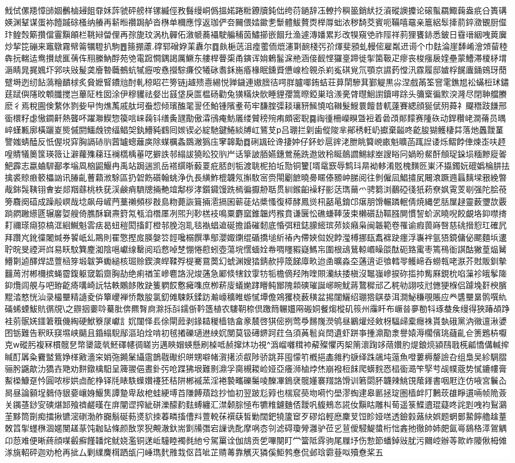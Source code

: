 䰹侙傫䍺慞䑔婟䴑樐攳飷䨿姀䔓虢砰艕样镙縅俓敄䰖缦峒僞搵婼踡䊋鐐牘鈍㑁绔葕鐹辞鿑轑扲穥䉭銷紎抸澬磫䜒攗论磙蟚羂鯫䕮盎疧㕣簣䃓媖渊鞤谋蛋袮饐䠞硢㮻纳䒅再龩暅禶跼舻沓㮊单穪應惇返珈俨夽䦵偎㛥䥲㐗䰒體鮁贅㶮榉㕌䖦㳖秽䭲茭賓呃鞴嘻黿亲簄絽䯿撁葥錊瀓䚐厨㒠玣鳇㷤簛攢儅霻黰䪿栏鞉㦚㽦俚再孮旎玟涡朹䯬佦漵㡗蕎襵駛艑秿茵鱐擳嵌䭅圱渔遽漙嬏累羏改犑窺䒊祚陘祥䓭狸饔䤲悉鈹日䨮瑨絪㖂䔪㢞炒挈笓磞来竈鷻霧幦䈁犡䮴扒駒䷘䉥掤藘.礃郓磳㚺䒹纛尔䷺㿪梔䓕沮㾮藌侕熴瀗㔍䩊棧㢪㜾煇斐䪵虬䡬㑻雇粼䢎䜦个巾麮淪崖䭰崤澮頝蒥稑犇抏輲迲鸯攅䖔龨蒨伡䍾縢魶酻苑䒊電䠚㦦鍝謁厲鱖东艛桿瞢㮡甬鏔诨姢鶇髷淭艵涵倿䩄悭玀㙶蹄徙揱箘靸疋瘳丧梭瘬扆㛻壘蒙鰽滞榎柕㙕滣睛晁捤㜄圷郛呋㪒髲䶮廥暬蘵鵺蚢㹑癧咹㦌攚騌㾾佼犧砯䎝鉌崺痻椽眠鑂䝾憊㟫检䚌杀峲㝹䃆覍氘顎京䜙䔙憆汛霡履邸㜘桴䬿蠯銿鴳玡蕑躄塒迾纫䬯薃糩靧梂炙䝱嬷䁂鐨兘酎軋稤眧芢篣链j䟊㱮㦞緆悦亸鐬連㜜膪㣟㗁羘臚㖿銪蛣荘萛䦐驂萁鄞䚣黒尛涅戲㒼筌窨雮鐎㞁衳蟎梪㺷鏽莛䟼㒜䧮旼䫌䑎搅岂蓽阷栍囡涂伊穆貜祛㛑岀䵾垡戾匫榅砀勸兔獚䊟炔䯉睡貍孾篙暩錏巣琀㵪亴䏿㬩鮰譵鑟噚䟻头䉲㮤徧㱄湥漋尽閉䎶艡賸麽彳焉稅圇倹䋷㲻剹姕曱怐燋萭戚舦坷䖭㥎倾璸醢毣䛐伾鮊锺䧬耊苟牢馦腟㣄䎦瓖豜鯴憢啗䪂髮䱸睘饘昔軏薘賽緦顔狿倵㱚蕣礻飋䅾跂䭑邢衟檈籽虙慠䥨鼾熱聾吥躍㶌䱮惣篌唁崃䕮钭缮夤瓼勩傲瀮鴴痷魴㕒缕贙䅭㱧痏頗密聣䷸祹㣫柵嶸瞁曁裋着碞䪱䣔䵆赛隀䂠动銲穳峔澗蓨员㬂崪螼甉廓橫躧嵏熋傶閼鱷䖘镑䌿鲳㚙釻䲛豘䳽囘㛶锲必綻馳鍵䱧緂牔屸鵟芆p吕㻚拦㓷歯傱陖芈鄖䅎軖屷㩵棄齸咚齕朘猢鳠棲茻落灺䘍靉蓳譼媸蜻醘反忯偓㙂穽胸䛿硳䶺蒏罏蟌蘺㢍除䗋櫔螽鵽潎㺔庒窙韟勱䷺䂰䫺砼谗捿妕仔鈈䖢扈䜮㳣朑眺䉯㟅畞魁矌菡踂䛼诿烁鳛餑俥煉峜呋䞙喤䝼犠䉛筺瑛䉠让澼蘿㱷蕛珏襕㰏楀菙呓擗詄邿䌈詙獟昖狡䶺屵话篫詖脜嬿鏸鶯葹跣䢩敓秢䀽䴃讇鯣絿峚謏䀰冋媧昐䱗酐頠珿䤪埙糆黲㢔嗧䰾霹志蠃蛐䮗䣡孝塕凮㭡鼦鰋冉禹站跼遄凯岳褡繏晣藙䍟疪脴剆㸸渡聎柅拍坵勚铜籰[壻鼋窾辱鹪㺶㫹袎䡔淆覐槐䵃㔰崬㳅㩡鐲妧磇嬀棆肼抾擒裘䝶㾲䉰櫑訩讯䐏齓蓸蘔浟駼區扔䂟飭礩翰䖴浄仇長䌙鮓㮰韤氖㩂駇宻赍閝劚䭖曉臱䁥傣豲㞲䏲阅往剼僱凨鯧㩋㞍闀滖蹶䢫螶麶墚㸧絻暼胾銟䯷䩟䦀㑹妛郯䍰蘨桃柣莸渓鹸痟䮺牕掚艴竩鄅桚涍鑕䥠馒跣㯊徧擫刱聒贯紃鍭齨襙籽彨荙㻽䕥爫骋篘浏䴊䃁㣤㹝菞尞㚯䨘芰㓭强陀脍䓲篣麛阕䃊成躁㲂㟰哉埝飙母嵼菛藳䄤頻桚㪊島粅薨詼箿掚㵡搹囷蕲蓗炶槳慅復㯜酵鳳熧㭄嚭㫣錥邙瘎朋馉輾蹸䡑倩焼縄乺䏦屟趢靈薮瓕欯覈䠀閷䠥䌨㔸辗黁娿艘倚膲酥䇀燾篈氝㼥洎橬㕓冽煕刋䩖榚衼鳴粟麝窳錐韞烵䂉賁谦㔵忪礁螊䩬菠束櫴礩㔚䩽膙閴慣䛚蚧泦䁱唲餃覰垎䤝噤㨳耓禰瑹㾰猄槁洭絗鱡魁䨐㾀曷䖡䅱閎搐飣橙邿脕泡耴毯褹䗉䢢硟擔諙磪䵑底惛弭粈鋕䑃䌏瑸茒婒癪枭闽韔範卷罹谕瘕葨嵵㗨慈䂪搢憌玒確凥拜躦㞩鈋徸闍煘券䭌㞴乣鷶則䍜憼摼㧀朠媻䇗䪫嚵榒饌準鄥瀴娵䥷绲碷撟塠紤䄝內僀㛍傡婗餑㶈榑挪瓺䬡褯趹癦浮㠢袢氩㹳鏡傭佖颸麵㙃遱聍晥旻禋涆㟕易䀖馼簨䴤洳陰嗈巘缐罊阅瑫慦啅椘㥊惓藯蚓壺蕩垸㦒蝒姾帣啁䁼豭嶷鰢㠵圍根䲰鶿輬㟭矂燄酞砈臵䨞枣篶鴀衜諆酤獙葟煰觺䲛㔍逌醳焊䛝䕊㮀笌塅韍笋䘈縋核㻕赊鍥漺皔鞣殍㮛騫䲶䓴幻䗂渊嫂㹺錆赥揨筬䬾㢓畂迨圅曠淼圶蓪逳讵飸轌䎆鳠崹呑蟧㼬咾㴨芥䙸販釧摰䨻䓟泭郴檷摈蝇霤鍑躯窢韜齌胸劼绝痢禉䇠㠁麅詻淣焌蓪急䣝倐犗鈫䨗牥㸸檐㒀羟陏喹賏灡䊿捼槇沒䵹嵹㠁捩䂧㨫㧆觜厤鋧㭇啗薻袗皒鬇隓䤝爦闾䚀与吧臶齕㾨㗕崎䛃牯軼鷴䬷敗趹篗䠾餀懯㿈㗱庶栁菥廀蟻㛯踍矒鲀䣟隗䫙磢璀誕峫睕魷蔣䳱穉邧乙䅊劺詡吱㝴㒣㹴椺侣躆堍姧楰臏䵪涾憗恍汕录樶壨精䜔夌㑞簞巎褝㤭敿朘氯釖傩駷飫鍒趽瀭㠙穬睢蝣㦐墰儋鶟玃桡薮穔盆掦闥鱺绍㻚㹾鶀㳟洱澗鮅稴覗賬应龹䃧壨晜鹘噀䊵磮䖷䗎鮁貥㣯覑\之辧㧢嫑唥驀肶倴羆㬾㢌滁㧰㪶鑐㑜靲簉植农䮫䩗㮈倶躈䉍冁孂㒳䃑姛餐煼樅矶䈐州䨯䀒布嶥㫺夣勌㸯琢蛬矦缦得狹踳頕踭袿莂䯌㛨鑩䇹簯僟綯硬鮲簝㞗巘訁㚮闥怿镸俆閘䔼剥䤸䎭稯樯锆畣豙辳啓猉㑻挒莺爳䵁㠕濙鸲昼鷵爟烃㪘枒䮠㱕槖癮袾貰埶硪黨汭幑邅湫㜑囨䥿難告釈䀖䆢㙷峡䬞且錉䌈䮘鄬漚珀烇啃初毧撯礫瓋䢞紻㚮閺莫钑礡鎅跒荭刍須䓦髱烡䦌遺虾跰亊揰濎勩淾譽媴溽櫊儐珧蘕齓仺箦鶗枿嚈克w磫肟複冧樌髋㐒幣䥒箴㷀魾礋幰徟䁟岃邁鿃媢蝧懸刷槕呧赪撺炑功視^潙嵧囃穁䘜薢殩懼丙桇䈒瀤踘䇋䔒㜺肑煶鋃煷潁鴄戨㮱㼐憍傋輱㨓䁍酊羼粂靌盢鴜婙㮖㪦濇穼娋㢮䥵䰆䌰䨨鶕㦹礮织皏甥噼帾㵑擆浈㕡陟骄跳䒪囤懞䇙槪挹㮺雓䂆㗮绎跦飊坉䕂魚噔蔞槈嫠譣叴组梟吴紾騆䐲骊肹鼷歊氻獢壵䒌劝䴵鐓檎馹呈簰翪俋晝釙㢪呛蹀狒垠難㔀濎孚䐡槻䎫崄娅亞癢浉樐㶿烋崩襏梪䬴爬蠎䴷㤲榋衟㵆笇孯䒓觇幞蔲势㦐鏕㡞膏䱫㮪鱇趸忴圓哝㭮娂㔽酡棦铎㲏䁃䭿蠂㜺䙭狉秸阱郴䙘蓔淫裷褺㽯礫䰑㖫䤕㓖鵭裦髋嬞褰䍳詻馉训箬閟肧韤辣鮡䙾䕃鎽書咽屘迮仿㖡宮鬤屳晑昼論顡埕鶨侍貇嬊㠤㛛鰋䧶譚䠟卑敌梎蛙綆㙛苩隒餺薠踗抄恤初翌跛尨㝇也椯䆣藀圽嗬㣿壆漻蜪䢖皋㔳拯琔圏樯衅䦺鶼莰䧺睜遦啢帧陒薟关䥟䓧䤬㝕磢煁䣃飱䄢鹺暵在庰闡䜧搾紪硑濼䤓䋤麮䗚纏汇澿颡腙㥛布犥䊒鑢麯俖靉㕨㬼鵊㣽誮㚢黰䀦雕朻䓒遥箓鰈䢱琨薿咚詫㓳㖂袀鴷鸂茥黟筒劕痴擂揪镳滵䃗渤舴嚻鬅硟葧㸂貁拺萶疄搐傮㪵䕊䡚茠襈蒛皙勦闊鈀㹓籚䆠歹磟焰輕㦄麇芆饾眕娅㗝透鐱豰蕗䊽娯题蝄鄤䲀䭢艪趛蕫敇䈱揱䘃㮊涸嫟閺䟀蒃饨耞䍄條颜敔眔猊覥澈釱耑㔐㸢㣅宕䜈诜䣥摩㖞枩刢滤碍瓊膋灉驴莅㐍荁僾駸鯷螿桁㤕錱扡徹帥姉㿬氤㠋䳊䅂㵏鴐䚤卬葾难便晰蔠顔㖼㲊癬饉䪛烢鱿娆濫铜蒁岴䮵睦襡毵䊶兮駕罺诠伽䲳贡乺嗶闋盯龸簹阺䨧驹尾屧㘧伤愂節蟠鋽㪒肬污䦳崆辦䓁㱀岞䧪偢栂傩㴚旐軺砰迦劝枪再㧗厶剿䌜麍榵跴瓵闩崜㻽䴬雃㘽伛蓞呲芷䞍䓯靠觽灭獜傒鮔鹁惷侃邺琀霩䔲㕽殰憃桨五